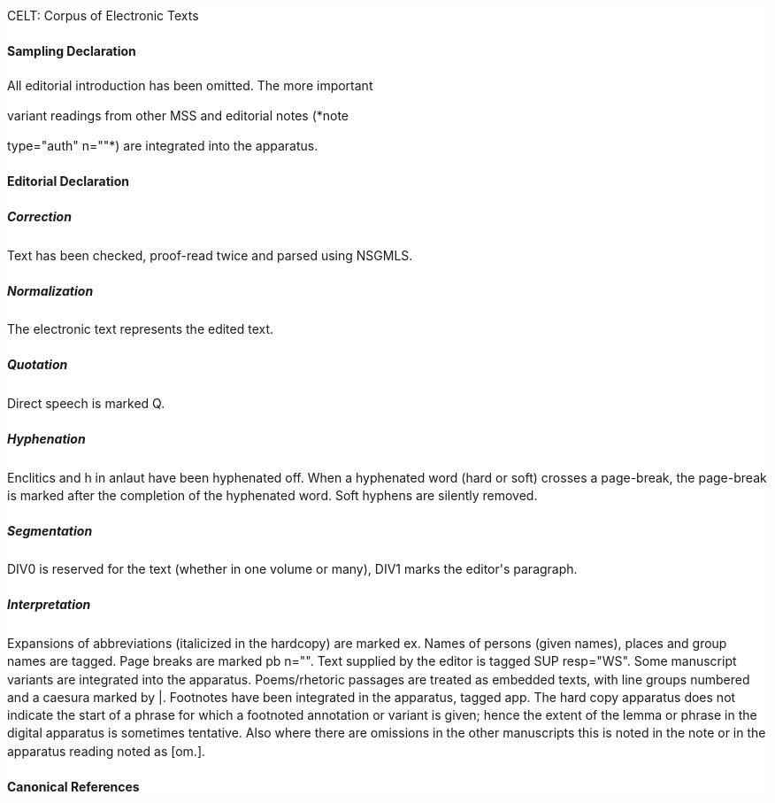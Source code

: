
CELT: Corpus of Electronic Texts


#### Sampling Declaration


All editorial introduction has been omitted. The more important

variant readings from other MSS and editorial notes (*note

type="auth" n=""*) are integrated into the apparatus.


#### Editorial Declaration


##### Correction


Text has been checked, proof-read twice and parsed using NSGMLS.


##### Normalization


The electronic text represents the edited text.


##### Quotation


Direct speech is marked Q.


##### Hyphenation


Enclitics and h in anlaut have been hyphenated off. When a hyphenated word (hard or soft) crosses a page-break, the page-break is marked after the completion of the hyphenated word. Soft hyphens are silently removed.


##### Segmentation


DIV0 is reserved for the text (whether in one volume or many), DIV1 marks the editor's paragraph.


##### Interpretation


Expansions of abbreviations (italicized in the hardcopy) are marked ex. Names of persons (given names), places and group names are tagged. Page breaks are marked pb n="". Text supplied by the editor is tagged SUP resp="WS". Some manuscript variants are integrated into the apparatus. Poems/rhetoric passages are treated as embedded texts, with line groups numbered and a caesura marked by |. Footnotes have been integrated in the apparatus, tagged app. The hard copy apparatus does not indicate the start of a phrase for which a footnoted annotation or variant is given; hence the extent of the lemma or phrase in the digital apparatus is sometimes tentative. Also where there are omissions in the other manuscripts this is noted in the note or in the apparatus reading noted as [om.].


#### Canonical References
